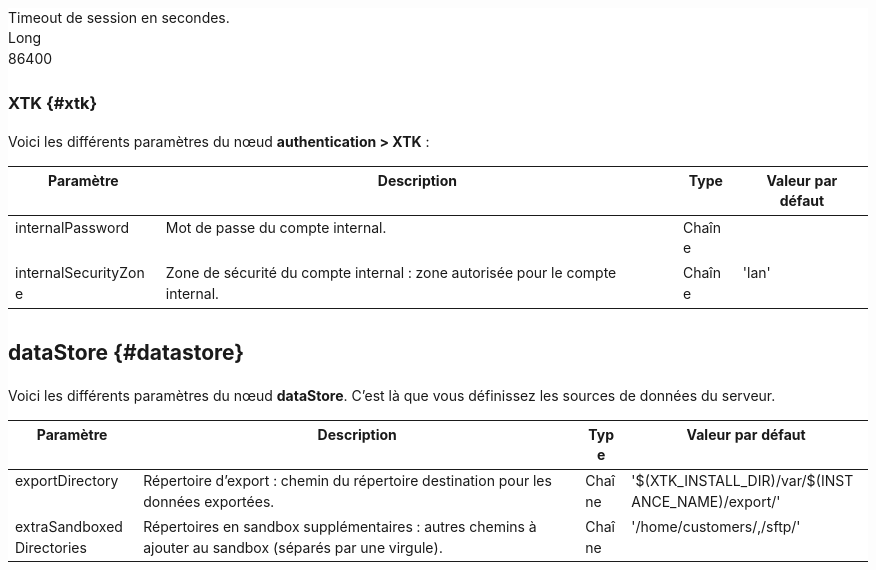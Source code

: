   <td> Timeout de session en secondes.<br /> </td> 
   <td> Long<br /> </td> 
   <td> 86400<br /> </td> 
  </tr> 
 </tbody> 
</table>

### XTK {#xtk}

Voici les différents paramètres du nœud **authentication > XTK** :

<table> 
 <thead> 
  <tr> 
   <th> Paramètre </th> 
   <th> Description </th> 
   <th> Type </th> 
   <th> Valeur par défaut </th> 
  </tr> 
 </thead> 
 <tbody> 
  <tr> 
   <td> internalPassword<br /> </td> 
   <td> Mot de passe du compte internal.<br /> </td> 
   <td> Chaîne <br /> </td> 
   <td> <br /> </td> 
  </tr> 
  <tr> 
   <td> internalSecurityZone<br /> </td> 
   <td> Zone de sécurité du compte internal : zone autorisée pour le compte internal.<br /> </td> 
   <td> Chaîne <br /> </td> 
   <td> 'lan'<br /> </td> 
  </tr> 
 </tbody> 
</table>

## dataStore {#datastore}

Voici les différents paramètres du nœud **dataStore**. C’est là que vous définissez les sources de données du serveur.

<table> 
 <thead> 
  <tr> 
   <th> Paramètre </th> 
   <th> Description </th> 
   <th> Type </th> 
   <th> Valeur par défaut </th> 
  </tr> 
 </thead> 
 <tbody> 
  <tr> 
   <td> exportDirectory<br /> </td> 
   <td> Répertoire d’export : chemin du répertoire destination pour les données exportées.<br /> </td> 
   <td> Chaîne <br /> </td> 
   <td> '$(XTK_INSTALL_DIR)/var/$(INSTANCE_NAME)/export/' <br /> </td> 
  </tr> 
  <tr> 
   <td> extraSandboxedDirectories<br /> </td> 
   <td> Répertoires en sandbox supplémentaires : autres chemins à ajouter au sandbox (séparés par une virgule).<br /> </td> 
   <td> Chaîne <br /> </td> 
   <td> '/home/customers/,/sftp/' <br /> </td> 
  </tr> 